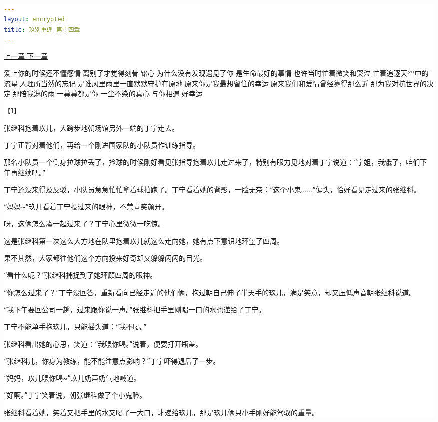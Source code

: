 ```yaml
---
layout: encrypted
title: 玖别重逢 第十四章
---
```


<a href="https://praguednew.github.io/jiubiechongfeng-thirteen/"> 上一章 </a>
<a href="https://praguednew.github.io/jiubiechongfeng-fifteen/"> 下一章 </a>

爱上你的时候还不懂感情
离别了才觉得刻骨 铭心
为什么没有发现遇见了你
是生命最好的事情
也许当时忙着微笑和哭泣
忙着追逐天空中的流星
人理所当然的忘记
是谁风里雨里一直默默守护在原地
原来你是我最想留住的幸运
原来我们和爱情曾经靠得那么近
那为我对抗世界的决定
那陪我淋的雨
一幕幕都是你 一尘不染的真心
与你相遇 好幸运

【1】

张继科抱着玖儿，大跨步地朝场馆另外一端的丁宁走去。

丁宁正背对着他们，再给一个刚进国家队的小队员作训练指导。

那名小队员一个侧身拉球拉丢了，捡球的时候刚好看见张指导抱着玖儿走过来了，特别有眼力见地对着丁宁说道：“宁姐，我饿了，咱们下午再继续吧。”

丁宁还没来得及反驳，小队员急急忙忙拿着球拍跑了。丁宁看着她的背影，一脸无奈：“这个小鬼……”偏头，恰好看见走过来的张继科。

“妈妈~”玖儿看着丁宁投过来的眼神，不禁喜笑颜开。

呀，这俩怎么凑一起过来了？丁宁心里微微一吃惊。

这是张继科第一次这么大方地在队里抱着玖儿就这么走向她，她有点下意识地环望了四周。

果不其然，大家都往他们这个方向投来好奇却又躲躲闪闪的目光。

“看什么呢？”张继科捕捉到了她环顾四周的眼神。

“你怎么过来了？”丁宁没回答，重新看向已经走近的他们俩，抱过朝自己伸了半天手的玖儿，满是笑意，却又压低声音朝张继科说道。

“我下午要回公司一趟，过来跟你说一声。”张继科把手里刚喝一口的水也递给了丁宁。

丁宁不能单手抱玖儿，只能摇头道：“我不喝。”

张继科看出她的心思，笑道：“我喂你喝。”说着，便要打开瓶盖。

“张继科儿，你身为教练，能不能注意点影响？”丁宁吓得退后了一步。

“妈妈，玖儿喂你喝~”玖儿奶声奶气地喊道。

“好啊。”丁宁笑着说，朝张继科做了个小鬼脸。

张继科看着她，笑着又把手里的水又喝了一大口，才递给玖儿，那是玖儿俩只小手刚好能驾驭的重量。
